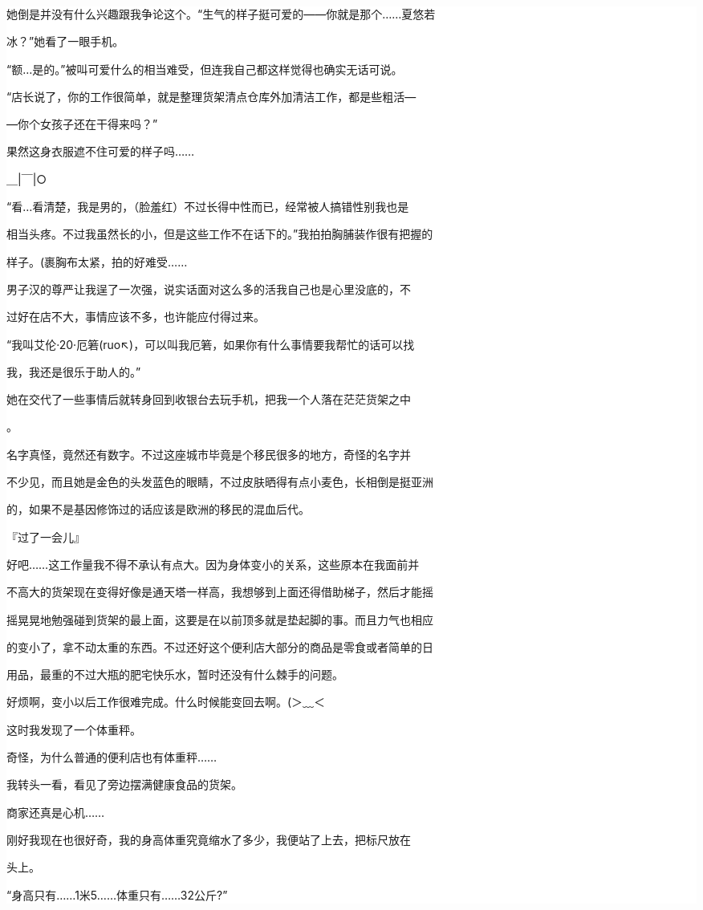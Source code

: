 她倒是并没有什么兴趣跟我争论这个。“生气的样子挺可爱的——你就是那个……夏悠若

冰？”她看了一眼手机。

“额…是的。”被叫可爱什么的相当难受，但连我自己都这样觉得也确实无话可说。

“店长说了，你的工作很简单，就是整理货架清点仓库外加清洁工作，都是些粗活—

—你个女孩子还在干得来吗？”

果然这身衣服遮不住可爱的样子吗……

＿|￣|○

“看…看清楚，我是男的，（脸羞红）不过长得中性而已，经常被人搞错性别我也是

相当头疼。不过我虽然长的小，但是这些工作不在话下的。”我拍拍胸脯装作很有把握的

样子。(裹胸布太紧，拍的好难受……

男子汉的尊严让我逞了一次强，说实话面对这么多的活我自己也是心里没底的，不

过好在店不大，事情应该不多，也许能应付得过来。

“我叫艾伦·20·厄箬(ruo↖)，可以叫我厄箬，如果你有什么事情要我帮忙的话可以找

我，我还是很乐于助人的。”

她在交代了一些事情后就转身回到收银台去玩手机，把我一个人落在茫茫货架之中

。

名字真怪，竟然还有数字。不过这座城市毕竟是个移民很多的地方，奇怪的名字并

不少见，而且她是金色的头发蓝色的眼睛，不过皮肤晒得有点小麦色，长相倒是挺亚洲

的，如果不是基因修饰过的话应该是欧洲的移民的混血后代。

『过了一会儿』

好吧……这工作量我不得不承认有点大。因为身体变小的关系，这些原本在我面前并

不高大的货架现在变得好像是通天塔一样高，我想够到上面还得借助梯子，然后才能摇

摇晃晃地勉强碰到货架的最上面，这要是在以前顶多就是垫起脚的事。而且力气也相应

的变小了，拿不动太重的东西。不过还好这个便利店大部分的商品是零食或者简单的日

用品，最重的不过大瓶的肥宅快乐水，暂时还没有什么棘手的问题。

好烦啊，变小以后工作很难完成。什么时候能变回去啊。(＞﹏＜

这时我发现了一个体重秤。

奇怪，为什么普通的便利店也有体重秤……

我转头一看，看见了旁边摆满健康食品的货架。

商家还真是心机……

刚好我现在也很好奇，我的身高体重究竟缩水了多少，我便站了上去，把标尺放在

头上。

“身高只有……1米5……体重只有……32公斤?”
